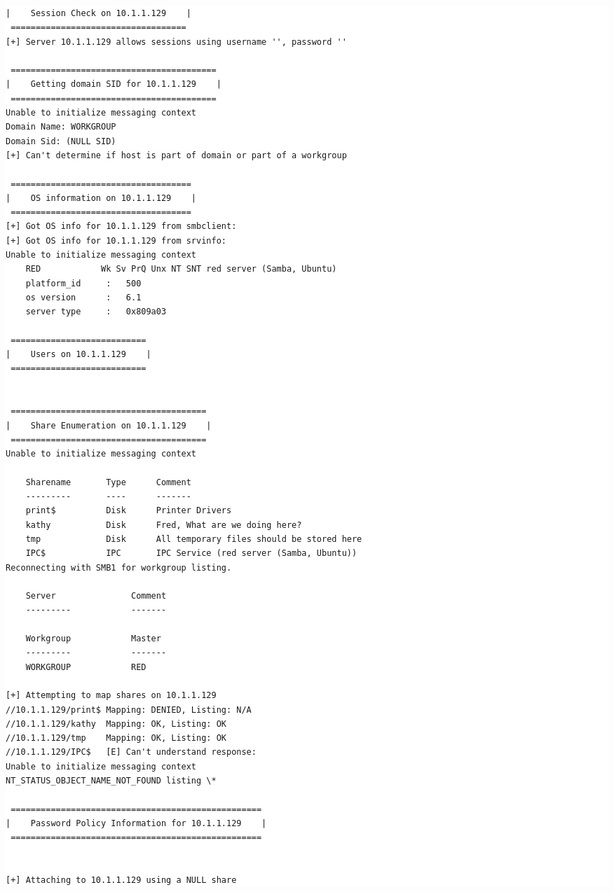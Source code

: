 ```
|    Session Check on 10.1.1.129    |
 =================================== 
[+] Server 10.1.1.129 allows sessions using username '', password ''

 ========================================= 
|    Getting domain SID for 10.1.1.129    |
 ========================================= 
Unable to initialize messaging context
Domain Name: WORKGROUP
Domain Sid: (NULL SID)
[+] Can't determine if host is part of domain or part of a workgroup

 ==================================== 
|    OS information on 10.1.1.129    |
 ==================================== 
[+] Got OS info for 10.1.1.129 from smbclient: 
[+] Got OS info for 10.1.1.129 from srvinfo:
Unable to initialize messaging context
	RED            Wk Sv PrQ Unx NT SNT red server (Samba, Ubuntu)
	platform_id     :	500
	os version      :	6.1
	server type     :	0x809a03

 =========================== 
|    Users on 10.1.1.129    |
 =========================== 


 ======================================= 
|    Share Enumeration on 10.1.1.129    |
 ======================================= 
Unable to initialize messaging context

	Sharename       Type      Comment
	---------       ----      -------
	print$          Disk      Printer Drivers
	kathy           Disk      Fred, What are we doing here?
	tmp             Disk      All temporary files should be stored here
	IPC$            IPC       IPC Service (red server (Samba, Ubuntu))
Reconnecting with SMB1 for workgroup listing.

	Server               Comment
	---------            -------

	Workgroup            Master
	---------            -------
	WORKGROUP            RED

[+] Attempting to map shares on 10.1.1.129
//10.1.1.129/print$	Mapping: DENIED, Listing: N/A
//10.1.1.129/kathy	Mapping: OK, Listing: OK
//10.1.1.129/tmp	Mapping: OK, Listing: OK
//10.1.1.129/IPC$	[E] Can't understand response:
Unable to initialize messaging context
NT_STATUS_OBJECT_NAME_NOT_FOUND listing \*

 ================================================== 
|    Password Policy Information for 10.1.1.129    |
 ================================================== 


[+] Attaching to 10.1.1.129 using a NULL share

```